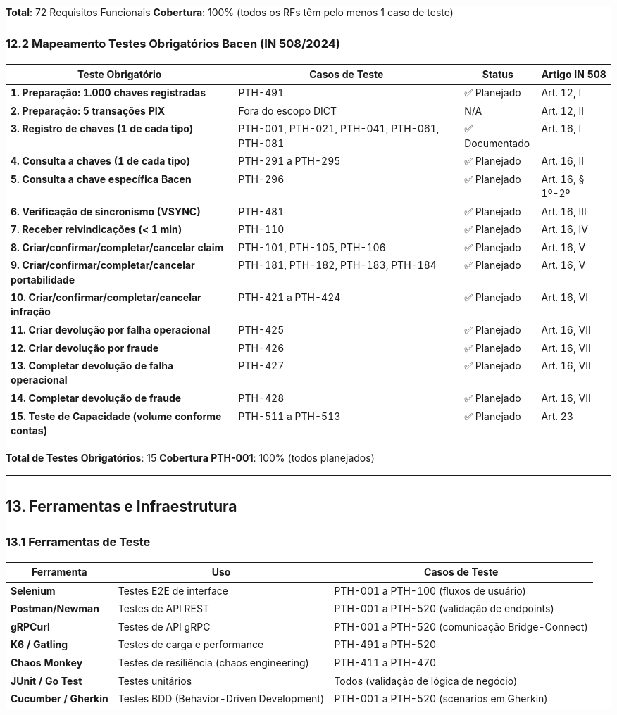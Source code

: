 **Total**: 72 Requisitos Funcionais
**Cobertura**: 100% (todos os RFs têm pelo menos 1 caso de teste)

### 12.2 Mapeamento Testes Obrigatórios Bacen (IN 508/2024)

| Teste Obrigatório | Casos de Teste | Status | Artigo IN 508 |
|-------------------|----------------|--------|---------------|
| **1. Preparação: 1.000 chaves registradas** | PTH-491 | ✅ Planejado | Art. 12, I |
| **2. Preparação: 5 transações PIX** | Fora do escopo DICT | N/A | Art. 12, II |
| **3. Registro de chaves (1 de cada tipo)** | PTH-001, PTH-021, PTH-041, PTH-061, PTH-081 | ✅ Documentado | Art. 16, I |
| **4. Consulta a chaves (1 de cada tipo)** | PTH-291 a PTH-295 | ✅ Planejado | Art. 16, II |
| **5. Consulta a chave específica Bacen** | PTH-296 | ✅ Planejado | Art. 16, § 1º-2º |
| **6. Verificação de sincronismo (VSYNC)** | PTH-481 | ✅ Planejado | Art. 16, III |
| **7. Receber reivindicações (< 1 min)** | PTH-110 | ✅ Planejado | Art. 16, IV |
| **8. Criar/confirmar/completar/cancelar claim** | PTH-101, PTH-105, PTH-106 | ✅ Planejado | Art. 16, V |
| **9. Criar/confirmar/completar/cancelar portabilidade** | PTH-181, PTH-182, PTH-183, PTH-184 | ✅ Planejado | Art. 16, V |
| **10. Criar/confirmar/completar/cancelar infração** | PTH-421 a PTH-424 | ✅ Planejado | Art. 16, VI |
| **11. Criar devolução por falha operacional** | PTH-425 | ✅ Planejado | Art. 16, VII |
| **12. Criar devolução por fraude** | PTH-426 | ✅ Planejado | Art. 16, VII |
| **13. Completar devolução de falha operacional** | PTH-427 | ✅ Planejado | Art. 16, VII |
| **14. Completar devolução de fraude** | PTH-428 | ✅ Planejado | Art. 16, VII |
| **15. Teste de Capacidade (volume conforme contas)** | PTH-511 a PTH-513 | ✅ Planejado | Art. 23 |

**Total de Testes Obrigatórios**: 15
**Cobertura PTH-001**: 100% (todos planejados)

---

## 13. Ferramentas e Infraestrutura

### 13.1 Ferramentas de Teste

| Ferramenta | Uso | Casos de Teste |
|------------|-----|----------------|
| **Selenium** | Testes E2E de interface | PTH-001 a PTH-100 (fluxos de usuário) |
| **Postman/Newman** | Testes de API REST | PTH-001 a PTH-520 (validação de endpoints) |
| **gRPCurl** | Testes de API gRPC | PTH-001 a PTH-520 (comunicação Bridge-Connect) |
| **K6 / Gatling** | Testes de carga e performance | PTH-491 a PTH-520 |
| **Chaos Monkey** | Testes de resiliência (chaos engineering) | PTH-411 a PTH-470 |
| **JUnit / Go Test** | Testes unitários | Todos (validação de lógica de negócio) |
| **Cucumber / Gherkin** | Testes BDD (Behavior-Driven Development) | PTH-001 a PTH-520 (scenarios em Gherkin) |
